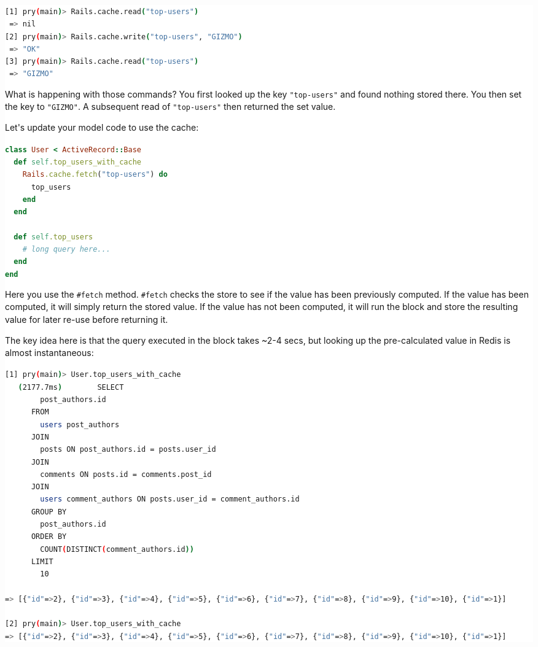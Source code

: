 ```sh
[1] pry(main)> Rails.cache.read("top-users")
 => nil
[2] pry(main)> Rails.cache.write("top-users", "GIZMO")
 => "OK"
[3] pry(main)> Rails.cache.read("top-users")
 => "GIZMO"
```

What is happening with those commands? You first looked up the key `"top-users"`
and found nothing stored there. You then set the key to `"GIZMO"`. A subsequent
read of `"top-users"` then returned the set value.

Let's update your model code to use the cache:

```ruby
class User < ActiveRecord::Base
  def self.top_users_with_cache
    Rails.cache.fetch("top-users") do
      top_users
    end
  end

  def self.top_users
    # long query here...
  end
end
```

Here you use the `#fetch` method. `#fetch` checks the store to see if the value
has been previously computed. If the value has been computed, it will simply
return the stored value. If the value has not been computed, it will run the
block and store the resulting value for later re-use before returning it.

The key idea here is that the query executed in the block takes ~2-4 secs, but
looking up the pre-calculated value in Redis is almost instantaneous:

```sh
[1] pry(main)> User.top_users_with_cache
   (2177.7ms)        SELECT
        post_authors.id
      FROM
        users post_authors
      JOIN
        posts ON post_authors.id = posts.user_id
      JOIN
        comments ON posts.id = comments.post_id
      JOIN
        users comment_authors ON posts.user_id = comment_authors.id
      GROUP BY
        post_authors.id
      ORDER BY
        COUNT(DISTINCT(comment_authors.id))
      LIMIT
        10

=> [{"id"=>2}, {"id"=>3}, {"id"=>4}, {"id"=>5}, {"id"=>6}, {"id"=>7}, {"id"=>8}, {"id"=>9}, {"id"=>10}, {"id"=>1}]

[2] pry(main)> User.top_users_with_cache
=> [{"id"=>2}, {"id"=>3}, {"id"=>4}, {"id"=>5}, {"id"=>6}, {"id"=>7}, {"id"=>8}, {"id"=>9}, {"id"=>10}, {"id"=>1}]
```


[redis]: http://redis.io/
[rails-cache-docs]: http://api.rubyonrails.org/classes/ActiveSupport/Cache/Store.html
[rails-caching-guide]: https://guides.rubyonrails.org/caching_with_rails.html
[installation docs]: https://redis.io/docs/getting-started/installation/install-redis-on-windows/
[`memcached`]: https://memcached.org/